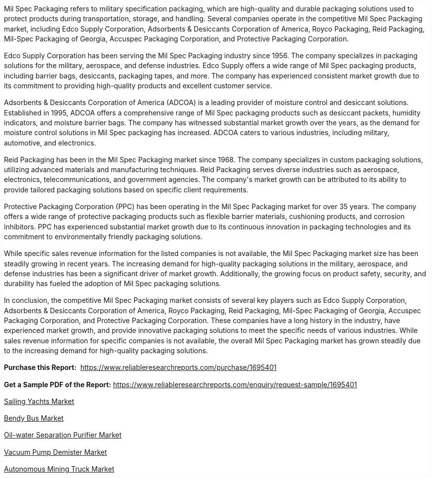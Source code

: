 <p><p>Mil Spec Packaging refers to military specification packaging, which are high-quality and durable packaging solutions used to protect products during transportation, storage, and handling. Several companies operate in the competitive Mil Spec Packaging market, including Edco Supply Corporation, Adsorbents & Desiccants Corporation of America, Royco Packaging, Reid Packaging, Mil-Spec Packaging of Georgia, Accuspec Packaging Corporation, and Protective Packaging Corporation.</p><p>Edco Supply Corporation has been serving the Mil Spec Packaging industry since 1956. The company specializes in packaging solutions for the military, aerospace, and defense industries. Edco Supply offers a wide range of Mil Spec packaging products, including barrier bags, desiccants, packaging tapes, and more. The company has experienced consistent market growth due to its commitment to providing high-quality products and excellent customer service.</p><p>Adsorbents & Desiccants Corporation of America (ADCOA) is a leading provider of moisture control and desiccant solutions. Established in 1995, ADCOA offers a comprehensive range of Mil Spec packaging products such as desiccant packets, humidity indicators, and moisture barrier bags. The company has witnessed substantial market growth over the years, as the demand for moisture control solutions in Mil Spec packaging has increased. ADCOA caters to various industries, including military, automotive, and electronics.</p><p>Reid Packaging has been in the Mil Spec Packaging market since 1968. The company specializes in custom packaging solutions, utilizing advanced materials and manufacturing techniques. Reid Packaging serves diverse industries such as aerospace, electronics, telecommunications, and government agencies. The company's market growth can be attributed to its ability to provide tailored packaging solutions based on specific client requirements.</p><p>Protective Packaging Corporation (PPC) has been operating in the Mil Spec Packaging market for over 35 years. The company offers a wide range of protective packaging products such as flexible barrier materials, cushioning products, and corrosion inhibitors. PPC has experienced substantial market growth due to its continuous innovation in packaging technologies and its commitment to environmentally friendly packaging solutions.</p><p>While specific sales revenue information for the listed companies is not available, the Mil Spec Packaging market size has been steadily growing in recent years. The increasing demand for high-quality packaging solutions in the military, aerospace, and defense industries has been a significant driver of market growth. Additionally, the growing focus on product safety, security, and durability has fueled the adoption of Mil Spec packaging solutions.</p><p>In conclusion, the competitive Mil Spec Packaging market consists of several key players such as Edco Supply Corporation, Adsorbents & Desiccants Corporation of America, Royco Packaging, Reid Packaging, Mil-Spec Packaging of Georgia, Accuspec Packaging Corporation, and Protective Packaging Corporation. These companies have a long history in the industry, have experienced market growth, and provide innovative packaging solutions to meet the specific needs of various industries. While sales revenue information for specific companies is not available, the overall Mil Spec Packaging market has grown steadily due to the increasing demand for high-quality packaging solutions.</p></p>
<p><strong>Purchase this Report:</strong>&nbsp;&nbsp;<a href="https://www.reliableresearchreports.com/purchase/1695401">https://www.reliableresearchreports.com/purchase/1695401</a></p>
<p></p>
<p><strong>Get a Sample PDF of the Report:</strong>&nbsp;<a href="https://www.reliableresearchreports.com/enquiry/request-sample/1695401">https://www.reliableresearchreports.com/enquiry/request-sample/1695401</a></p>
<p><p><a href="https://www.linkedin.com/pulse/sailing-yachts-market-size-growth-forecast-from-2023-2030-hgete/">Sailing Yachts Market</a></p><p><a href="https://www.linkedin.com/pulse/bendy-bus-market-insights-players-forecast-till-2030-nueee/">Bendy Bus Market</a></p><p><a href="https://medium.com/@eltaroberts2662/oil-water-separation-purifier-market-comprehensive-assessment-by-type-application-and-geography-db10c8829e4a">Oil-water Separation Purifier Market</a></p><p><a href="https://medium.com/@lottierunte2662/vacuum-pump-demister-market-analysis-and-sze-forecasted-for-period-from-2023-to-2030-8b514f622531">Vacuum Pump Demister Market</a></p><p><a href="https://www.linkedin.com/pulse/autonomous-mining-truck-market-size-share-amp-trends-analysis-orcje/">Autonomous Mining Truck Market</a></p></p>